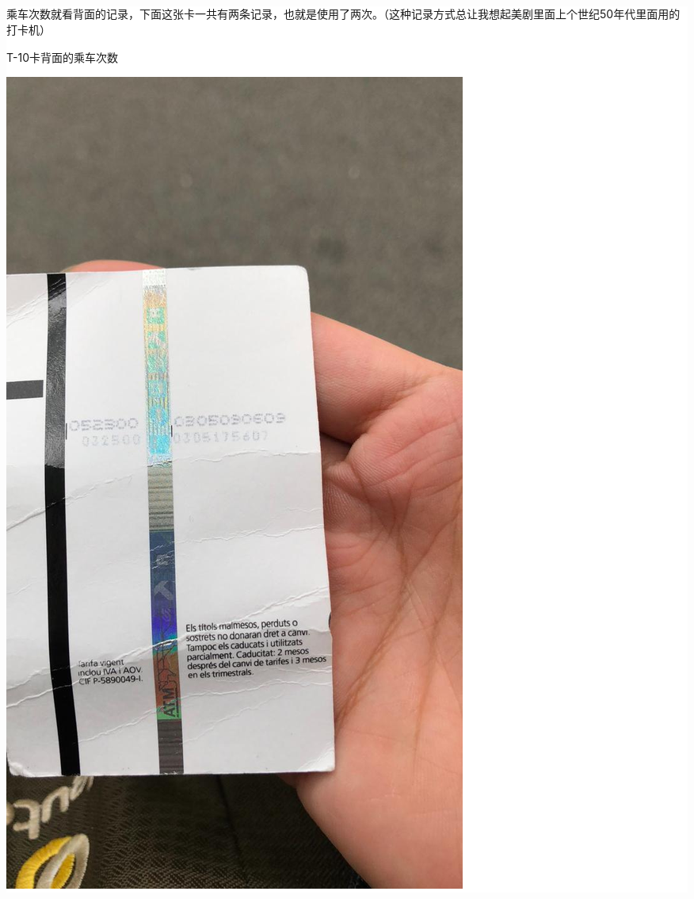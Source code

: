 乘车次数就看背面的记录，下面这张卡一共有两条记录，也就是使用了两次。（这种记录方式总让我想起美剧里面上个世纪50年代里面用的打卡机）

<p class="img-description">T-10卡背面的乘车次数</p>

![20180520152679732068942.jpg](../_images/西班牙国家德比之旅/20180520152679732068942.jpg)
